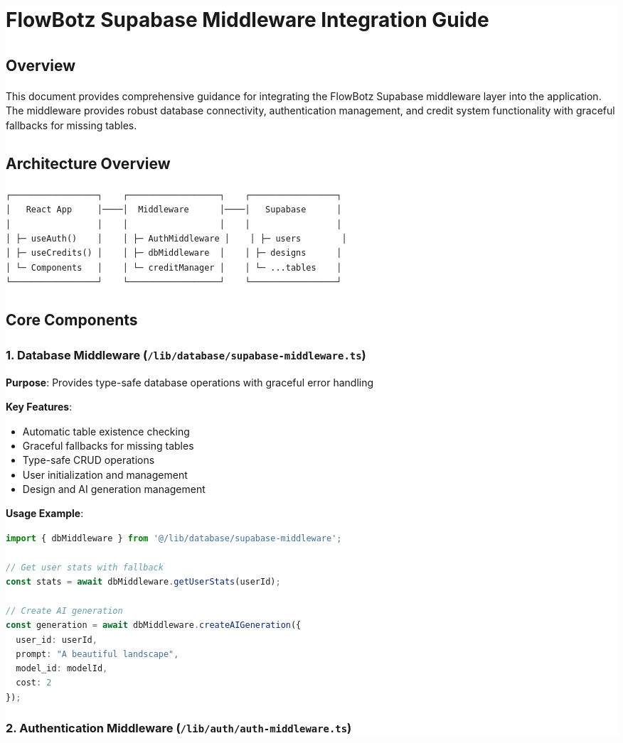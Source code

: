 # FlowBotz Supabase Middleware Integration Guide

## Overview

This document provides comprehensive guidance for integrating the FlowBotz Supabase middleware layer into the application. The middleware provides robust database connectivity, authentication management, and credit system functionality with graceful fallbacks for missing tables.

## Architecture Overview

```
┌─────────────────┐    ┌──────────────────┐    ┌─────────────────┐
│   React App     │────│  Middleware      │────│   Supabase      │
│                 │    │                  │    │                 │
│ ├─ useAuth()    │    │ ├─ AuthMiddleware │    │ ├─ users        │
│ ├─ useCredits() │    │ ├─ dbMiddleware  │    │ ├─ designs      │
│ └─ Components   │    │ └─ creditManager │    │ └─ ...tables    │
└─────────────────┘    └──────────────────┘    └─────────────────┘
```

## Core Components

### 1. Database Middleware (`/lib/database/supabase-middleware.ts`)

**Purpose**: Provides type-safe database operations with graceful error handling

**Key Features**:
- Automatic table existence checking
- Graceful fallbacks for missing tables
- Type-safe CRUD operations
- User initialization and management
- Design and AI generation management

**Usage Example**:
```typescript
import { dbMiddleware } from '@/lib/database/supabase-middleware';

// Get user stats with fallback
const stats = await dbMiddleware.getUserStats(userId);

// Create AI generation
const generation = await dbMiddleware.createAIGeneration({
  user_id: userId,
  prompt: "A beautiful landscape",
  model_id: modelId,
  cost: 2
});
```

### 2. Authentication Middleware (`/lib/auth/auth-middleware.ts`)
